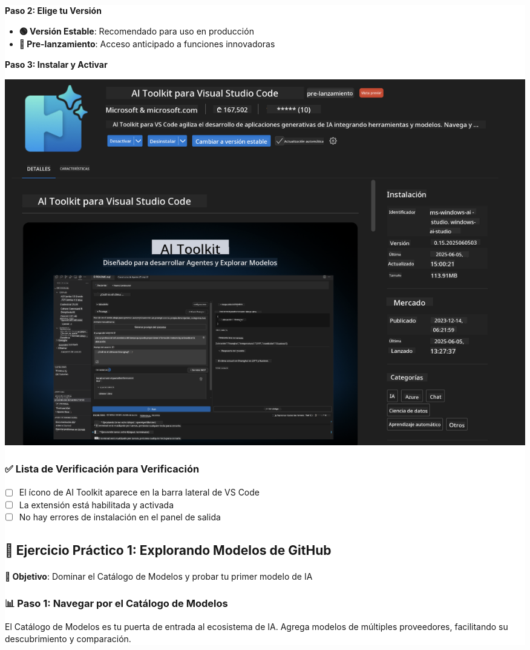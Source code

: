 **Paso 2: Elige tu Versión**
- **🟢 Versión Estable**: Recomendado para uso en producción
- **🔶 Pre-lanzamiento**: Acceso anticipado a funciones innovadoras

**Paso 3: Instalar y Activar**

![Extensión AI Toolkit](../../../../translated_images/aitkext.d28945a03eed003c39fc39bc96ae655af9b64b9b922e78e88b07214420ed7985.es.png)

### ✅ Lista de Verificación para Verificación
- [ ] El ícono de AI Toolkit aparece en la barra lateral de VS Code
- [ ] La extensión está habilitada y activada
- [ ] No hay errores de instalación en el panel de salida

## 🧪 Ejercicio Práctico 1: Explorando Modelos de GitHub

**🎯 Objetivo**: Dominar el Catálogo de Modelos y probar tu primer modelo de IA

### 📊 Paso 1: Navegar por el Catálogo de Modelos

El Catálogo de Modelos es tu puerta de entrada al ecosistema de IA. Agrega modelos de múltiples proveedores, facilitando su descubrimiento y comparación.
